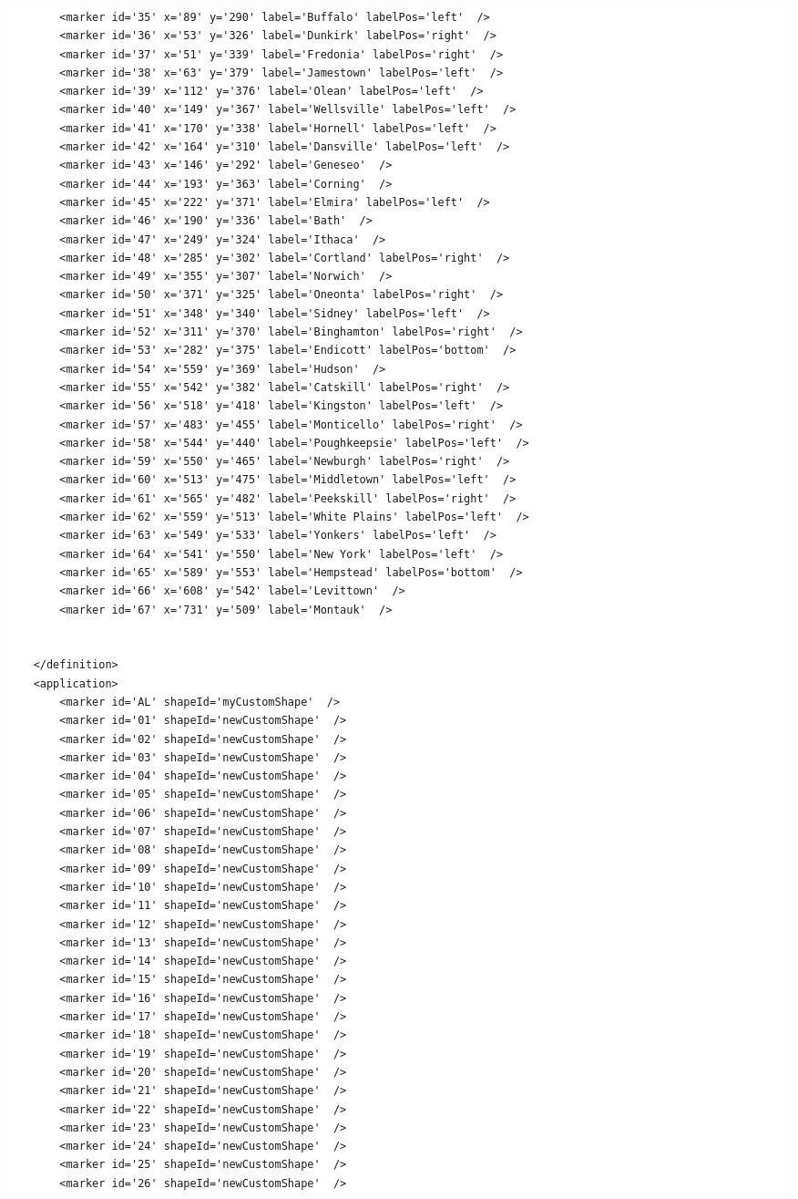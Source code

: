 			<marker id='35' x='89' y='290' label='Buffalo' labelPos='left'  />
			<marker id='36' x='53' y='326' label='Dunkirk' labelPos='right'  />
			<marker id='37' x='51' y='339' label='Fredonia' labelPos='right'  />
			<marker id='38' x='63' y='379' label='Jamestown' labelPos='left'  />
			<marker id='39' x='112' y='376' label='Olean' labelPos='left'  />
			<marker id='40' x='149' y='367' label='Wellsville' labelPos='left'  />
			<marker id='41' x='170' y='338' label='Hornell' labelPos='left'  />
			<marker id='42' x='164' y='310' label='Dansville' labelPos='left'  />
			<marker id='43' x='146' y='292' label='Geneseo'  />
			<marker id='44' x='193' y='363' label='Corning'  />
			<marker id='45' x='222' y='371' label='Elmira' labelPos='left'  />
			<marker id='46' x='190' y='336' label='Bath'  />
			<marker id='47' x='249' y='324' label='Ithaca'  />
			<marker id='48' x='285' y='302' label='Cortland' labelPos='right'  />
			<marker id='49' x='355' y='307' label='Norwich'  />
			<marker id='50' x='371' y='325' label='Oneonta' labelPos='right'  />
			<marker id='51' x='348' y='340' label='Sidney' labelPos='left'  />
			<marker id='52' x='311' y='370' label='Binghamton' labelPos='right'  />
			<marker id='53' x='282' y='375' label='Endicott' labelPos='bottom'  />
			<marker id='54' x='559' y='369' label='Hudson'  />
			<marker id='55' x='542' y='382' label='Catskill' labelPos='right'  />
			<marker id='56' x='518' y='418' label='Kingston' labelPos='left'  />
			<marker id='57' x='483' y='455' label='Monticello' labelPos='right'  />
			<marker id='58' x='544' y='440' label='Poughkeepsie' labelPos='left'  />
			<marker id='59' x='550' y='465' label='Newburgh' labelPos='right'  />
			<marker id='60' x='513' y='475' label='Middletown' labelPos='left'  />
			<marker id='61' x='565' y='482' label='Peekskill' labelPos='right'  />
			<marker id='62' x='559' y='513' label='White Plains' labelPos='left'  />
			<marker id='63' x='549' y='533' label='Yonkers' labelPos='left'  />
			<marker id='64' x='541' y='550' label='New York' labelPos='left'  />
			<marker id='65' x='589' y='553' label='Hempstead' labelPos='bottom'  />
			<marker id='66' x='608' y='542' label='Levittown'  />
			<marker id='67' x='731' y='509' label='Montauk'  />


		</definition>
		<application>
			<marker id='AL' shapeId='myCustomShape'  />
			<marker id='01' shapeId='newCustomShape'  />
			<marker id='02' shapeId='newCustomShape'  />
			<marker id='03' shapeId='newCustomShape'  />
			<marker id='04' shapeId='newCustomShape'  />
			<marker id='05' shapeId='newCustomShape'  />
			<marker id='06' shapeId='newCustomShape'  />
			<marker id='07' shapeId='newCustomShape'  />
			<marker id='08' shapeId='newCustomShape'  />
			<marker id='09' shapeId='newCustomShape'  />
			<marker id='10' shapeId='newCustomShape'  />
			<marker id='11' shapeId='newCustomShape'  />
			<marker id='12' shapeId='newCustomShape'  />
			<marker id='13' shapeId='newCustomShape'  />
			<marker id='14' shapeId='newCustomShape'  />
			<marker id='15' shapeId='newCustomShape'  />
			<marker id='16' shapeId='newCustomShape'  />
			<marker id='17' shapeId='newCustomShape'  />
			<marker id='18' shapeId='newCustomShape'  />
			<marker id='19' shapeId='newCustomShape'  />
			<marker id='20' shapeId='newCustomShape'  />
			<marker id='21' shapeId='newCustomShape'  />
			<marker id='22' shapeId='newCustomShape'  />
			<marker id='23' shapeId='newCustomShape'  />
			<marker id='24' shapeId='newCustomShape'  />
			<marker id='25' shapeId='newCustomShape'  />
			<marker id='26' shapeId='newCustomShape'  />